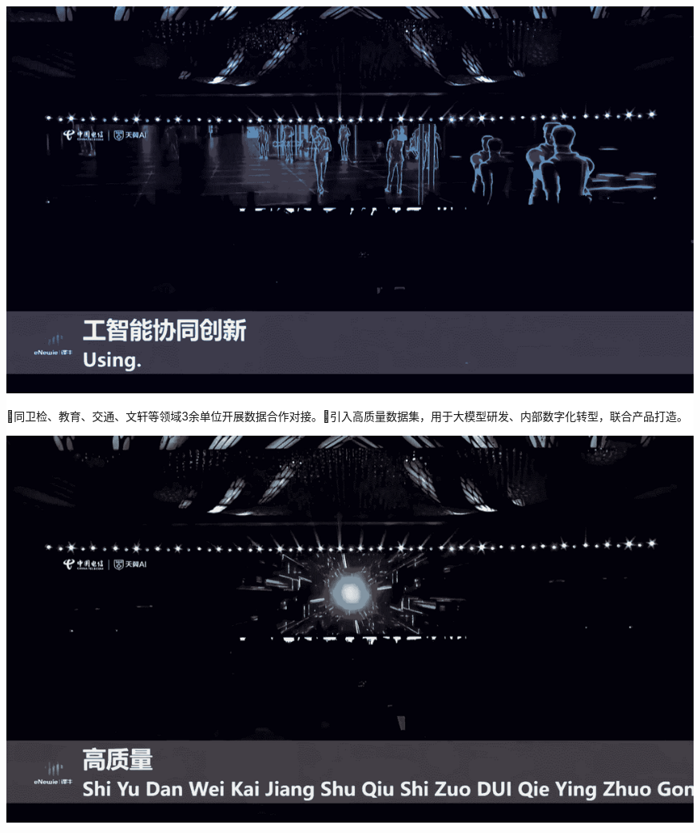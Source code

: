 ![](img/2e2de98564533c05aa3114573070af5d_21.png)

🎼同卫检、教育、交通、文轩等领域3余单位开展数据合作对接。🎼引入高质量数据集，用于大模型研发、内部数字化转型，联合产品打造。



![](img/2e2de98564533c05aa3114573070af5d_23.png)
